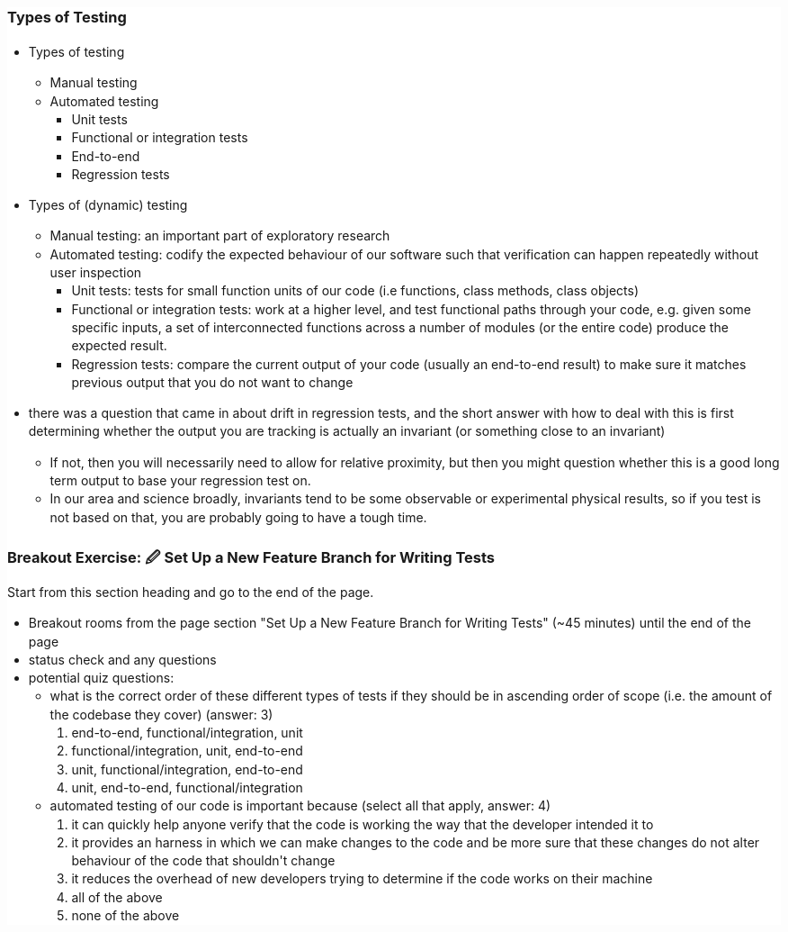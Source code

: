 

### Types of Testing

- Types of testing
  - Manual testing
  - Automated testing
    - Unit tests
    - Functional or integration tests
    - End-to-end
    - Regression tests



- Types of (dynamic) testing
  - Manual testing: an important part of exploratory research
  - Automated testing: codify the expected behaviour of our software such that verification can happen repeatedly without user inspection
    - Unit tests: tests for small function units of our code (i.e functions, class methods, class objects)
    - Functional or integration tests: work at a higher level, and test functional paths through your code, e.g. given some specific inputs, a set of interconnected functions across a number of modules (or the entire code) produce the expected result.
    - Regression tests: compare the current output of your code (usually an end-to-end result) to make sure it matches previous output that you do not want to change
- there was a question that came in about drift in regression tests, and the short answer with how to deal with this is first determining whether the output you are tracking is actually an invariant (or something close to an invariant)
  - If not, then you will necessarily need to allow for relative proximity, but then you might question whether this is a good long term output to base your regression test on.
  - In our area and science broadly, invariants tend to be some observable or experimental physical results, so if you test is not based on that, you are probably going to have a tough time.



### Breakout Exercise: 🖉 Set Up a New Feature Branch for Writing Tests

Start from this section heading and go to the end of the page.



- Breakout rooms from the page section "Set Up a New Feature Branch for Writing Tests" (~45 minutes) until the end of the page
- status check and any questions
- potential quiz questions: 
  - what is the correct order of these different types of tests if they should be in ascending order of scope (i.e. the amount of the codebase they cover) (answer: 3)
    1. end-to-end, functional/integration, unit
    2. functional/integration, unit, end-to-end
    3. unit, functional/integration, end-to-end
    4. unit, end-to-end, functional/integration
  - automated testing of our code is important because (select all that apply, answer: 4)
    1. it can quickly help anyone verify that the code is working the way that the developer intended it to
    2. it provides an harness in which we can make changes to the code and be more sure that these changes do not alter behaviour of the code that shouldn't change
    3. it reduces the overhead of new developers trying to determine if the code works on their machine
    4. all of the above
    5. none of the above
